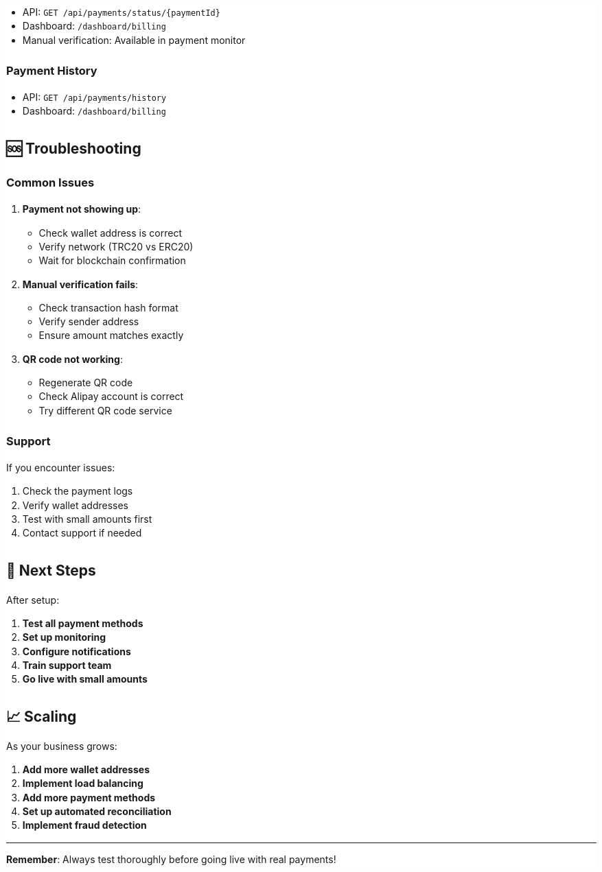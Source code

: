 - API: `GET /api/payments/status/{paymentId}`
- Dashboard: `/dashboard/billing`
- Manual verification: Available in payment monitor

### Payment History

- API: `GET /api/payments/history`
- Dashboard: `/dashboard/billing`

## 🆘 Troubleshooting

### Common Issues

1. **Payment not showing up**:
   - Check wallet address is correct
   - Verify network (TRC20 vs ERC20)
   - Wait for blockchain confirmation

2. **Manual verification fails**:
   - Check transaction hash format
   - Verify sender address
   - Ensure amount matches exactly

3. **QR code not working**:
   - Regenerate QR code
   - Check Alipay account is correct
   - Try different QR code service

### Support

If you encounter issues:
1. Check the payment logs
2. Verify wallet addresses
3. Test with small amounts first
4. Contact support if needed

## 🎯 Next Steps

After setup:

1. **Test all payment methods**
2. **Set up monitoring**
3. **Configure notifications**
4. **Train support team**
5. **Go live with small amounts**

## 📈 Scaling

As your business grows:

1. **Add more wallet addresses**
2. **Implement load balancing**
3. **Add more payment methods**
4. **Set up automated reconciliation**
5. **Implement fraud detection**

---

**Remember**: Always test thoroughly before going live with real payments! 